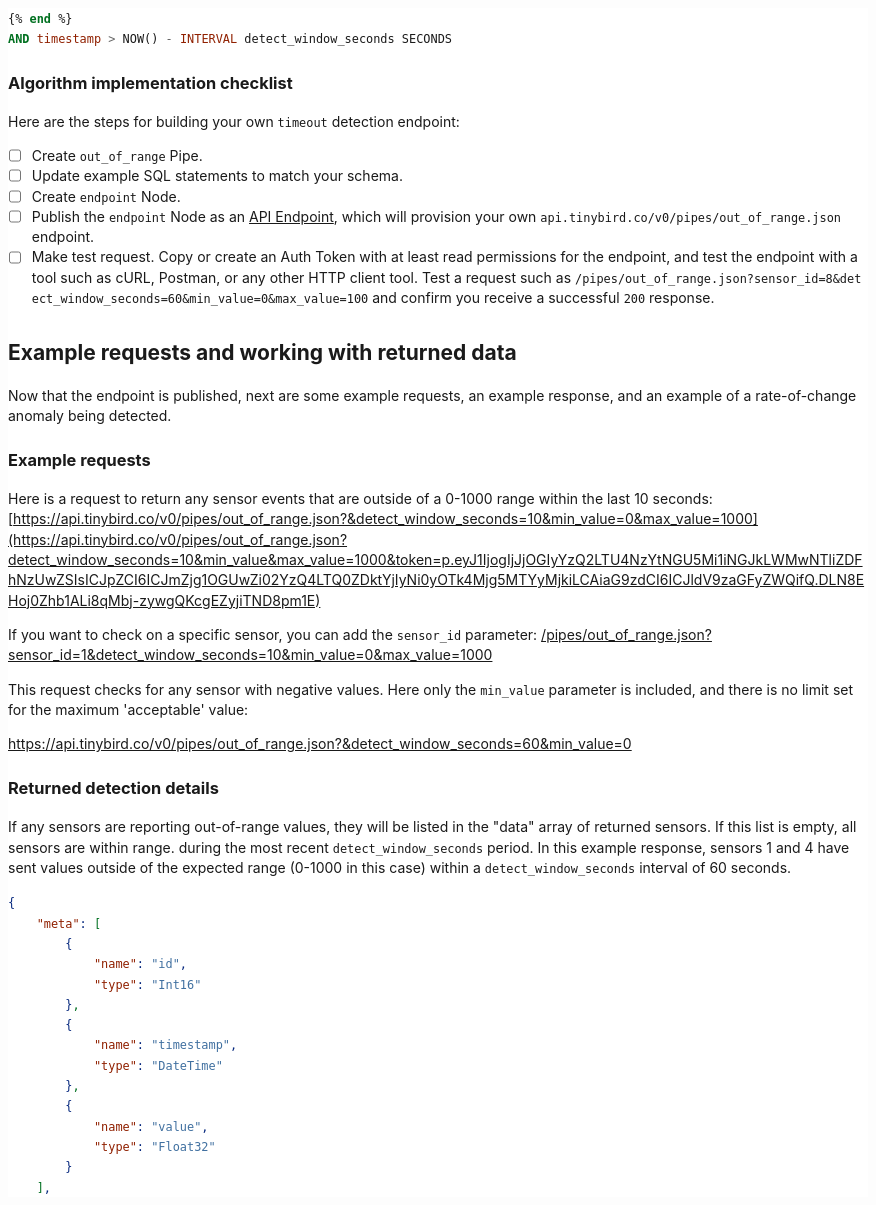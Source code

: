 ```sql
{% end %}    
AND timestamp > NOW() - INTERVAL detect_window_seconds SECONDS
```

### Algorithm implementation checklist
Here are the steps for building your own `timeout` detection endpoint:
- [ ] Create `out_of_range` Pipe.
- [ ] Update example SQL statements to match your schema.
- [ ] Create `endpoint` Node. 
- [ ] Publish the `endpoint` Node as an [API Endpoint](https://www.tinybird.co/docs/concepts/apis), which will provision your own `api.tinybird.co/v0/pipes/out_of_range.json` endpoint.
- [ ] Make test request. Copy or create an Auth Token with at least read permissions for the endpoint, and test the endpoint with a tool such as cURL, Postman, or any other HTTP client tool. Test a request such as `/pipes/out_of_range.json?sensor_id=8&detect_window_seconds=60&min_value=0&max_value=100` and confirm you receive a successful `200` response.

## Example requests and working with returned data

Now that the endpoint is published, next are some example requests, an example response, and an example of a rate-of-change anomaly being detected.

### Example requests

Here is a request to return any sensor events that are outside of a 0-1000 range within the last 10 seconds:
[https://api.tinybird.co/v0/pipes/out_of_range.json?&detect_window_seconds=10&min_value=0&max_value=1000](https://api.tinybird.co/v0/pipes/out_of_range.json?detect_window_seconds=10&min_value&max_value=1000&token=p.eyJ1IjogIjJjOGIyYzQ2LTU4NzYtNGU5Mi1iNGJkLWMwNTliZDFhNzUwZSIsICJpZCI6ICJmZjg1OGUwZi02YzQ4LTQ0ZDktYjIyNi0yOTk4Mjg5MTYyMjkiLCAiaG9zdCI6ICJldV9zaGFyZWQifQ.DLN8EHoj0Zhb1ALi8qMbj-zywgQKcgEZyjiTND8pm1E)

If you want to check on a specific sensor, you can add the `sensor_id` parameter:
[/pipes/out_of_range.json?sensor_id=1&detect_window_seconds=10&min_value=0&max_value=1000](https://api.tinybird.co/v0/pipes/out_of_range.json?sensor_id=1&detect_window_seconds=10&max_value=1000&token=p.eyJ1IjogIjJjOGIyYzQ2LTU4NzYtNGU5Mi1iNGJkLWMwNTliZDFhNzUwZSIsICJpZCI6ICJmZjg1OGUwZi02YzQ4LTQ0ZDktYjIyNi0yOTk4Mjg5MTYyMjkiLCAiaG9zdCI6ICJldV9zaGFyZWQifQ.DLN8EHoj0Zhb1ALi8qMbj-zywgQKcgEZyjiTND8pm1E)

This request checks for any sensor with negative values. Here only the `min_value` parameter is included, and there is no limit set for the maximum 'acceptable' value:

https://api.tinybird.co/v0/pipes/out_of_range.json?&detect_window_seconds=60&min_value=0

### Returned detection details
If any sensors are reporting out-of-range values, they will be listed in the "data" array of returned sensors. If this list is empty, all sensors are within range. during the most recent `detect_window_seconds` period.  In this example response, sensors 1 and 4 have sent values outside of the expected range (0-1000 in this case) within a `detect_window_seconds` interval of 60 seconds. 

```json
{
    "meta": [
        {
            "name": "id",
            "type": "Int16"
        },
        {
            "name": "timestamp",
            "type": "DateTime"
        },
        {
            "name": "value",
            "type": "Float32"
        }
    ],
```